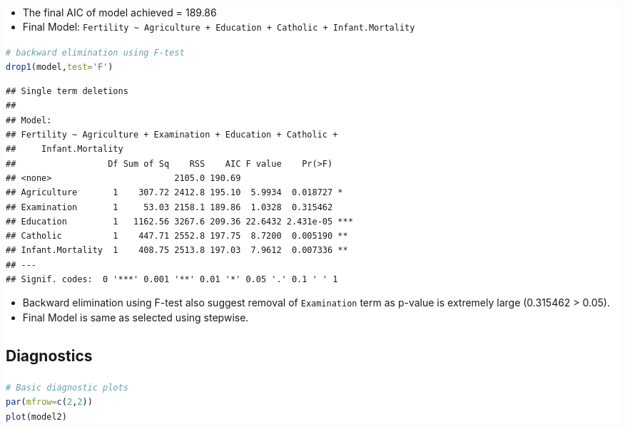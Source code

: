 -   The final AIC of model achieved = 189.86
-   Final Model: `Fertility ~ Agriculture + Education + Catholic + Infant.Mortality`

``` r
# backward elimination using F-test
drop1(model,test='F')
```

    ## Single term deletions
    ## 
    ## Model:
    ## Fertility ~ Agriculture + Examination + Education + Catholic + 
    ##     Infant.Mortality
    ##                  Df Sum of Sq    RSS    AIC F value    Pr(>F)    
    ## <none>                        2105.0 190.69                      
    ## Agriculture       1    307.72 2412.8 195.10  5.9934  0.018727 *  
    ## Examination       1     53.03 2158.1 189.86  1.0328  0.315462    
    ## Education         1   1162.56 3267.6 209.36 22.6432 2.431e-05 ***
    ## Catholic          1    447.71 2552.8 197.75  8.7200  0.005190 ** 
    ## Infant.Mortality  1    408.75 2513.8 197.03  7.9612  0.007336 ** 
    ## ---
    ## Signif. codes:  0 '***' 0.001 '**' 0.01 '*' 0.05 '.' 0.1 ' ' 1

-   Backward elimination using F-test also suggest removal of `Examination` term as p-value is extremely large (0.315462 &gt; 0.05).
-   Final Model is same as selected using stepwise.

Diagnostics
-----------

``` r
# Basic diagnostic plots
par(mfrow=c(2,2))
plot(model2)
```

